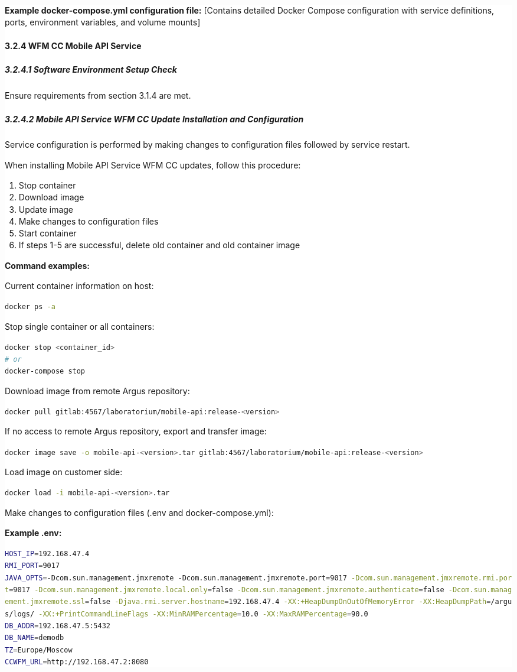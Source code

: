 **Example docker-compose.yml configuration file:**
[Contains detailed Docker Compose configuration with service definitions, ports, environment variables, and volume mounts]

#### 3.2.4 WFM CC Mobile API Service

##### 3.2.4.1 Software Environment Setup Check

Ensure requirements from section 3.1.4 are met.

##### 3.2.4.2 Mobile API Service WFM CC Update Installation and Configuration

Service configuration is performed by making changes to configuration files followed by service restart.

When installing Mobile API Service WFM CC updates, follow this procedure:

1. Stop container
2. Download image
3. Update image
4. Make changes to configuration files
5. Start container
6. If steps 1-5 are successful, delete old container and old container image

**Command examples:**

Current container information on host:
```bash
docker ps -a
```

Stop single container or all containers:
```bash
docker stop <container_id>
# or
docker-compose stop
```

Download image from remote Argus repository:
```bash
docker pull gitlab:4567/laboratorium/mobile-api:release-<version>
```

If no access to remote Argus repository, export and transfer image:
```bash
docker image save -o mobile-api-<version>.tar gitlab:4567/laboratorium/mobile-api:release-<version>
```

Load image on customer side:
```bash
docker load -i mobile-api-<version>.tar
```

Make changes to configuration files (.env and docker-compose.yml):

**Example .env:**
```bash
HOST_IP=192.168.47.4
RMI_PORT=9017
JAVA_OPTS=-Dcom.sun.management.jmxremote -Dcom.sun.management.jmxremote.port=9017 -Dcom.sun.management.jmxremote.rmi.port=9017 -Dcom.sun.management.jmxremote.local.only=false -Dcom.sun.management.jmxremote.authenticate=false -Dcom.sun.management.jmxremote.ssl=false -Djava.rmi.server.hostname=192.168.47.4 -XX:+HeapDumpOnOutOfMemoryError -XX:HeapDumpPath=/argus/logs/ -XX:+PrintCommandLineFlags -XX:MinRAMPercentage=10.0 -XX:MaxRAMPercentage=90.0
DB_ADDR=192.168.47.5:5432
DB_NAME=demodb
TZ=Europe/Moscow
CCWFM_URL=http://192.168.47.2:8080
```
